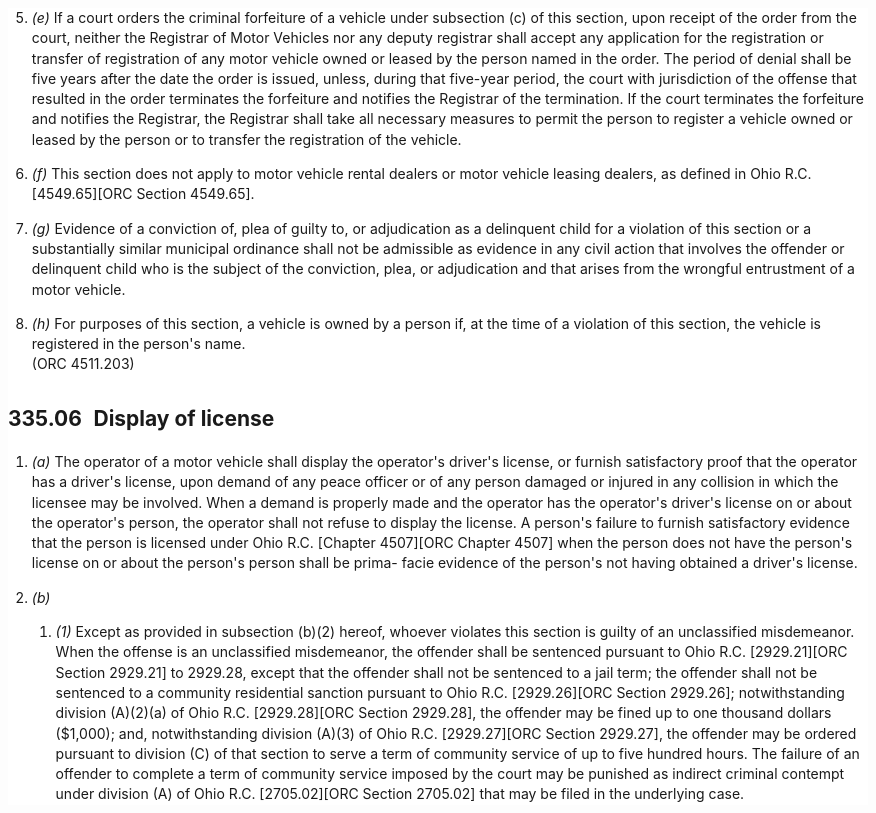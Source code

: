 5. _(e)_ If a court orders the criminal forfeiture of a vehicle under subsection
(c) of this section, upon receipt of the order from the court, neither the
Registrar of Motor Vehicles nor any deputy registrar shall accept any
application for the registration or transfer of registration of any motor
vehicle owned or leased by the person named in the order. The period of denial
shall be five years after the date the order is issued, unless, during that
five-year period, the court with jurisdiction of the offense that resulted in
the order terminates the forfeiture and notifies the Registrar of the
termination. If the court terminates the forfeiture and notifies the Registrar,
the Registrar shall take all necessary measures to permit the person to register
a vehicle owned or leased by the person or to transfer the registration of the
vehicle.

6. _(f)_ This section does not apply to motor vehicle rental dealers or motor
vehicle leasing dealers, as defined in Ohio R.C. [4549.65][ORC Section 4549.65].

7. _(g)_ Evidence of a conviction of, plea of guilty to, or adjudication as a
delinquent child for a violation of this section or a substantially similar
municipal ordinance shall not be admissible as evidence in any civil action that
involves the offender or delinquent child who is the subject of the conviction,
plea, or adjudication and that arises from the wrongful entrustment of a motor
vehicle.

8. _(h)_ For purposes of this section, a vehicle is owned by a person if, at the
time of a violation of this section, the vehicle is registered in the person's
name.\
(ORC 4511.203)

## 335.06   Display of license

1. _(a)_ The operator of a motor vehicle shall display the operator's driver's
license, or furnish satisfactory proof that the operator has a driver's license,
upon demand of any peace officer or of any person damaged or injured in any
collision in which the licensee may be involved. When a demand is properly made
and the operator has the operator's driver's license on or about the operator's
person, the operator shall not refuse to display the license. A person's failure
to furnish satisfactory evidence that the person is licensed under Ohio R.C.
[Chapter 4507][ORC Chapter 4507] when the person does not have the person's
license on or about the person's person shall be prima- facie evidence of the
person's not having obtained a driver's license.

2. _(b)_

    1. _(1)_ Except as provided in subsection (b)(2) hereof, whoever violates
    this section is guilty of an unclassified misdemeanor. When the offense is
    an unclassified misdemeanor, the offender shall be sentenced pursuant to
    Ohio R.C. [2929.21][ORC Section 2929.21] to 2929.28, except that the
    offender shall not be sentenced to a jail term; the offender shall not be
    sentenced to a community residential sanction pursuant to Ohio R.C.
    [2929.26][ORC Section 2929.26]; notwithstanding division (A)(2)(a) of Ohio
    R.C. [2929.28][ORC Section 2929.28], the offender may be fined up to one
    thousand dollars ($1,000); and, notwithstanding division (A)(3) of Ohio R.C.
    [2929.27][ORC Section 2929.27], the offender may be ordered pursuant to
    division (C) of that section to serve a term of community service of up to
    five hundred hours. The failure of an offender to complete a term of
    community service imposed by the court may be punished as indirect criminal
    contempt under division (A) of Ohio R.C. [2705.02][ORC Section 2705.02] that
    may be filed in the underlying case.
